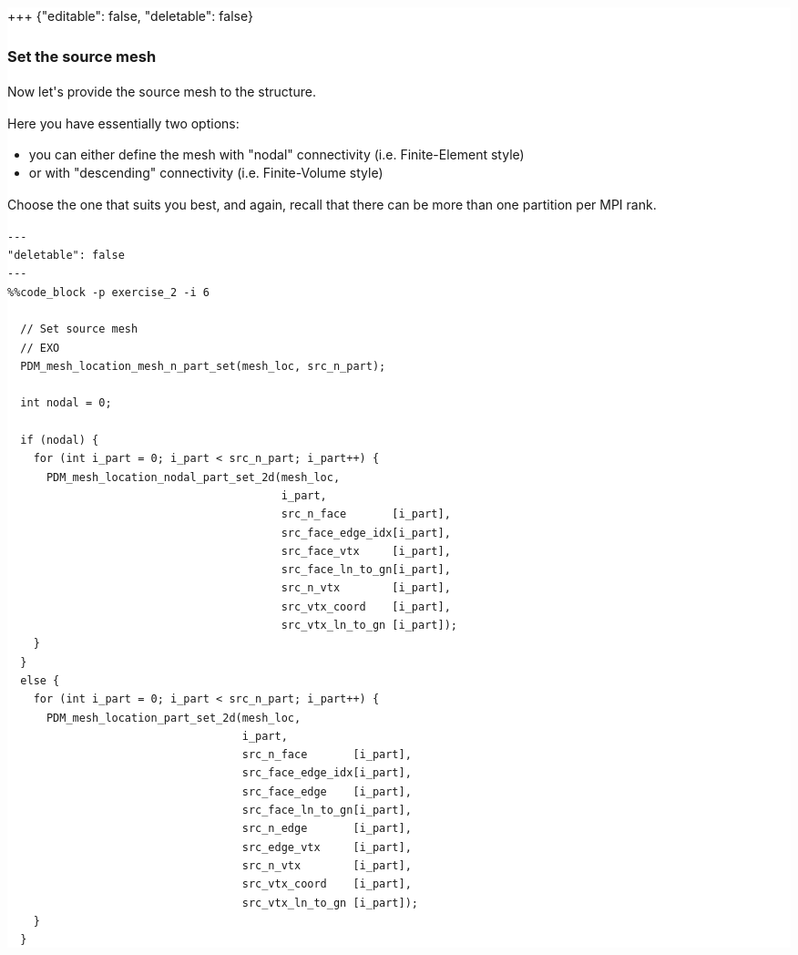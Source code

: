 +++ {"editable": false, "deletable": false}

### Set the source mesh

Now let's provide the source mesh to the structure.

Here you have essentially two options:
- you can either define the mesh with "nodal" connectivity (i.e. Finite-Element style)
- or with "descending" connectivity (i.e. Finite-Volume style)

Choose the one that suits you best, and again, recall that there can be more than one partition per MPI rank.

```{code-cell}
---
"deletable": false
---
%%code_block -p exercise_2 -i 6

  // Set source mesh
  // EXO
  PDM_mesh_location_mesh_n_part_set(mesh_loc, src_n_part);

  int nodal = 0;

  if (nodal) {
    for (int i_part = 0; i_part < src_n_part; i_part++) {
      PDM_mesh_location_nodal_part_set_2d(mesh_loc,
                                          i_part,
                                          src_n_face       [i_part],
                                          src_face_edge_idx[i_part],
                                          src_face_vtx     [i_part],
                                          src_face_ln_to_gn[i_part],
                                          src_n_vtx        [i_part],
                                          src_vtx_coord    [i_part],
                                          src_vtx_ln_to_gn [i_part]);
    }
  }
  else {
    for (int i_part = 0; i_part < src_n_part; i_part++) {
      PDM_mesh_location_part_set_2d(mesh_loc,
                                    i_part,
                                    src_n_face       [i_part],
                                    src_face_edge_idx[i_part],
                                    src_face_edge    [i_part],
                                    src_face_ln_to_gn[i_part],
                                    src_n_edge       [i_part],
                                    src_edge_vtx     [i_part],
                                    src_n_vtx        [i_part],
                                    src_vtx_coord    [i_part],
                                    src_vtx_ln_to_gn [i_part]);
    }
  }
```
